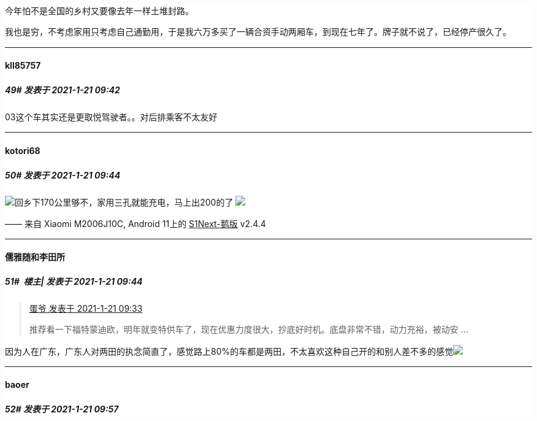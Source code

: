 今年怕不是全国的乡村又要像去年一样土堆封路。

我也是穷，不考虑家用只考虑自己通勤用，于是我六万多买了一辆合资手动两厢车，到现在七年了。牌子就不说了，已经停产很久了。







*****

####  kll85757  
##### 49#       发表于 2021-1-21 09:42




03这个车其实还是更取悦驾驶者。。对后排乘客不太友好







*****

####  kotori68  
##### 50#       发表于 2021-1-21 09:44



<img src="https://static.saraba1st.com/image/smiley/face2017/037.png" referrerpolicy="no-referrer">回乡下170公里够不，家用三孔就能充电，马上出200的了
<img src="https://p.sda1.dev/1/aada8f1bf725d9da8f99f656c2b726aa/IMG_CMP_236782679.jpeg" referrerpolicy="no-referrer">

—— 来自 Xiaomi M2006J10C, Android 11上的 [S1Next-鹅版](https://github.com/ykrank/S1-Next/releases) v2.4.4







*****

####  儒雅随和李田所  
##### 51#         楼主| 发表于 2021-1-21 09:44



<blockquote><a href="httphttps://bbs.saraba1st.com/2b/forum.php?mod=redirect&amp;goto=findpost&amp;pid=50099532&amp;ptid=1983891" target="_blank">蛋爷 发表于 2021-1-21 09:33</a>

推荐看一下福特蒙迪欧，明年就变特供车了，现在优惠力度很大，抄底好时机。底盘非常不错，动力充裕，被动安 ...</blockquote>
因为人在广东，广东人对两田的执念简直了，感觉路上80%的车都是两田，不太喜欢这种自己开的和别人差不多的感觉<img src="https://static.saraba1st.com/image/smiley/face2017/001.png" referrerpolicy="no-referrer">







*****

####  baoer  
##### 52#       发表于 2021-1-21 09:57
